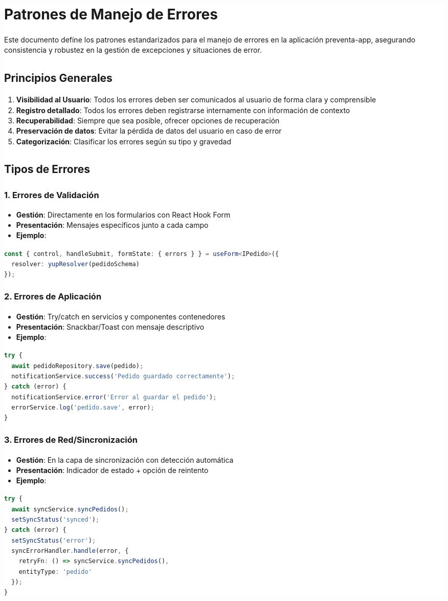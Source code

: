 # Patrones de Manejo de Errores

Este documento define los patrones estandarizados para el manejo de errores en la aplicación preventa-app, asegurando consistencia y robustez en la gestión de excepciones y situaciones de error.

## Principios Generales

1. **Visibilidad al Usuario**: Todos los errores deben ser comunicados al usuario de forma clara y comprensible
2. **Registro detallado**: Todos los errores deben registrarse internamente con información de contexto
3. **Recuperabilidad**: Siempre que sea posible, ofrecer opciones de recuperación
4. **Preservación de datos**: Evitar la pérdida de datos del usuario en caso de error
5. **Categorización**: Clasificar los errores según su tipo y gravedad

## Tipos de Errores

### 1. Errores de Validación

- **Gestión**: Directamente en los formularios con React Hook Form
- **Presentación**: Mensajes específicos junto a cada campo
- **Ejemplo**:

```typescript
const { control, handleSubmit, formState: { errors } } = useForm<IPedido>({
  resolver: yupResolver(pedidoSchema)
});
```

### 2. Errores de Aplicación

- **Gestión**: Try/catch en servicios y componentes contenedores
- **Presentación**: Snackbar/Toast con mensaje descriptivo
- **Ejemplo**:

```typescript
try {
  await pedidoRepository.save(pedido);
  notificationService.success('Pedido guardado correctamente');
} catch (error) {
  notificationService.error('Error al guardar el pedido');
  errorService.log('pedido.save', error);
}
```

### 3. Errores de Red/Sincronización

- **Gestión**: En la capa de sincronización con detección automática
- **Presentación**: Indicador de estado + opción de reintento
- **Ejemplo**:

```typescript
try {
  await syncService.syncPedidos();
  setSyncStatus('synced');
} catch (error) {
  setSyncStatus('error');
  syncErrorHandler.handle(error, {
    retryFn: () => syncService.syncPedidos(),
    entityType: 'pedido'
  });
}
```
